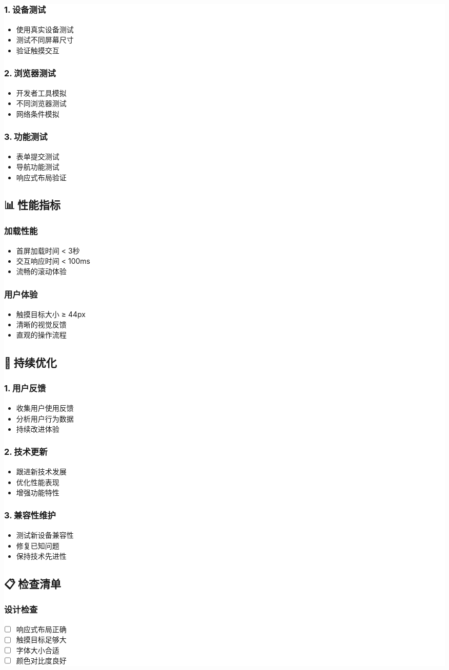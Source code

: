 ### 1. 设备测试
- 使用真实设备测试
- 测试不同屏幕尺寸
- 验证触摸交互

### 2. 浏览器测试
- 开发者工具模拟
- 不同浏览器测试
- 网络条件模拟

### 3. 功能测试
- 表单提交测试
- 导航功能测试
- 响应式布局验证

## 📊 性能指标

### 加载性能
- 首屏加载时间 < 3秒
- 交互响应时间 < 100ms
- 流畅的滚动体验

### 用户体验
- 触摸目标大小 ≥ 44px
- 清晰的视觉反馈
- 直观的操作流程

## 🔄 持续优化

### 1. 用户反馈
- 收集用户使用反馈
- 分析用户行为数据
- 持续改进体验

### 2. 技术更新
- 跟进新技术发展
- 优化性能表现
- 增强功能特性

### 3. 兼容性维护
- 测试新设备兼容性
- 修复已知问题
- 保持技术先进性

## 📋 检查清单

### 设计检查
- [ ] 响应式布局正确
- [ ] 触摸目标足够大
- [ ] 字体大小合适
- [ ] 颜色对比度良好

